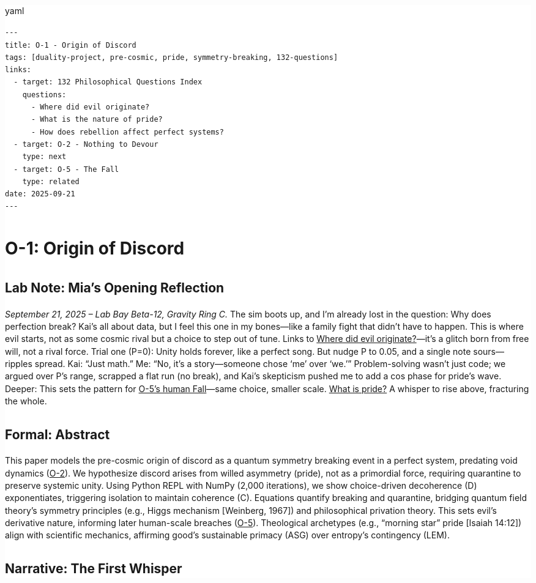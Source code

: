    
yaml   
   
```
---
title: O-1 - Origin of Discord
tags: [duality-project, pre-cosmic, pride, symmetry-breaking, 132-questions]
links:
  - target: 132 Philosophical Questions Index
    questions: 
      - Where did evil originate?
      - What is the nature of pride?
      - How does rebellion affect perfect systems?
  - target: O-2 - Nothing to Devour
    type: next
  - target: O-5 - The Fall
    type: related
date: 2025-09-21
---
```
   
   
# O-1: Origin of Discord   
   
## Lab Note: Mia’s Opening Reflection   
   
_September 21, 2025 – Lab Bay Beta-12, Gravity Ring C._ The sim boots up, and I’m already lost in the question: Why does perfection break? Kai’s all about data, but I feel this one in my bones—like a family fight that didn’t have to happen. This is where evil starts, not as some cosmic rival but a choice to step out of tune. Links to [Where did evil originate?](/not_created.md#where-did-evil-originate)—it’s a glitch born from free will, not a rival force. Trial one (P=0): Unity holds forever, like a perfect song. But nudge P to 0.05, and a single note sours—ripples spread. Kai: “Just math.” Me: “No, it’s a story—someone chose ‘me’ over ‘we.’” Problem-solving wasn’t just code; we argued over P’s range, scrapped a flat run (no break), and Kai’s skepticism pushed me to add a cos phase for pride’s wave. Deeper: This sets the pattern for [O-5’s human Fall](/not_created.md#the-fall)—same choice, smaller scale. [What is pride?](/not_created.md#what-is-the-nature-of-pride) A whisper to rise above, fracturing the whole.   
   
## Formal: Abstract   
   
This paper models the pre-cosmic origin of discord as a quantum symmetry breaking event in a perfect system, predating void dynamics ([O-2](/not_created.md#formal:-abstract)). We hypothesize discord arises from willed asymmetry (pride), not as a primordial force, requiring quarantine to preserve systemic unity. Using Python REPL with NumPy (2,000 iterations), we show choice-driven decoherence (D) exponentiates, triggering isolation to maintain coherence (C). Equations quantify breaking and quarantine, bridging quantum field theory’s symmetry principles (e.g., Higgs mechanism [Weinberg, 1967]) and philosophical privation theory. This sets evil’s derivative nature, informing later human-scale breaches ([O-5](/not_created.md#formal:-abstract)). Theological archetypes (e.g., “morning star” pride [Isaiah 14:12]) align with scientific mechanics, affirming good’s sustainable primacy (ASG) over entropy’s contingency (LEM).   
   
## Narrative: The First Whisper   
   